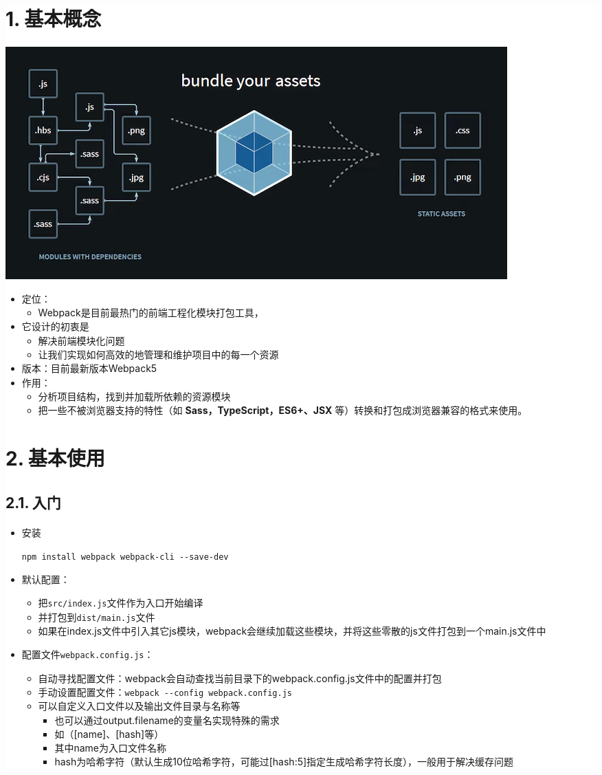# 1. 基本概念

![webpack-7](./image/webpack-7.png)

- 定位：
  - Webpack是目前最热门的前端工程化模块打包工具，
- 它设计的初衷是
  - 解决前端模块化问题
  - 让我们实现如何高效的地管理和维护项目中的每一个资源
- 版本：目前最新版本Webpack5
- 作用：
  - 分析项目结构，找到并加载所依赖的资源模块
  - 把一些不被浏览器支持的特性（如 **Sass，TypeScript，ES6+、JSX** 等）转换和打包成浏览器兼容的格式来使用。

# 2. 基本使用

## 2.1. 入门

- 安装

  ```
  npm install webpack webpack-cli --save-dev
  ```

- 默认配置：
  - 把`src/index.js`文件作为入口开始编译
  - 并打包到`dist/main.js`文件
  - 如果在index.js文件中引入其它js模块，webpack会继续加载这些模块，并将这些零散的js文件打包到一个main.js文件中

- 配置文件`webpack.config.js`：
  - 自动寻找配置文件：webpack会自动查找当前目录下的webpack.config.js文件中的配置并打包
  - 手动设置配置文件：`webpack --config webpack.config.js`
  - 可以自定义入口文件以及输出文件目录与名称等
    - 也可以通过output.filename的变量名实现特殊的需求
    - 如（[name]、[hash]等）
    - 其中name为入口文件名称
    - hash为哈希字符（默认生成10位哈希字符，可能过[hash:5]指定生成哈希字符长度），一般用于解决缓存问题
